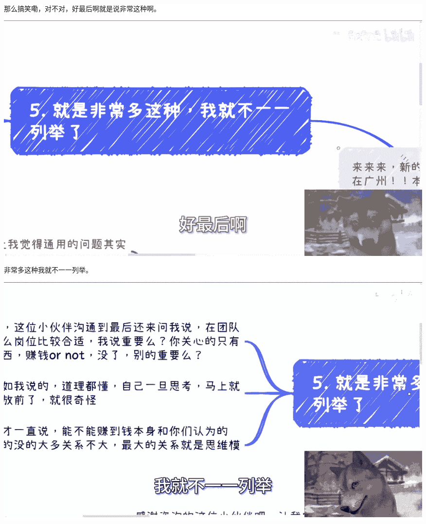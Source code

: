 那么搞笑嘞，对不对，好最后啊就是说非常这种啊。

![](img/9b7af4cf6c980e84ddd55af20a458e15_23.png)

非常多这种我就不一一列举。

![](img/9b7af4cf6c980e84ddd55af20a458e15_25.png)
